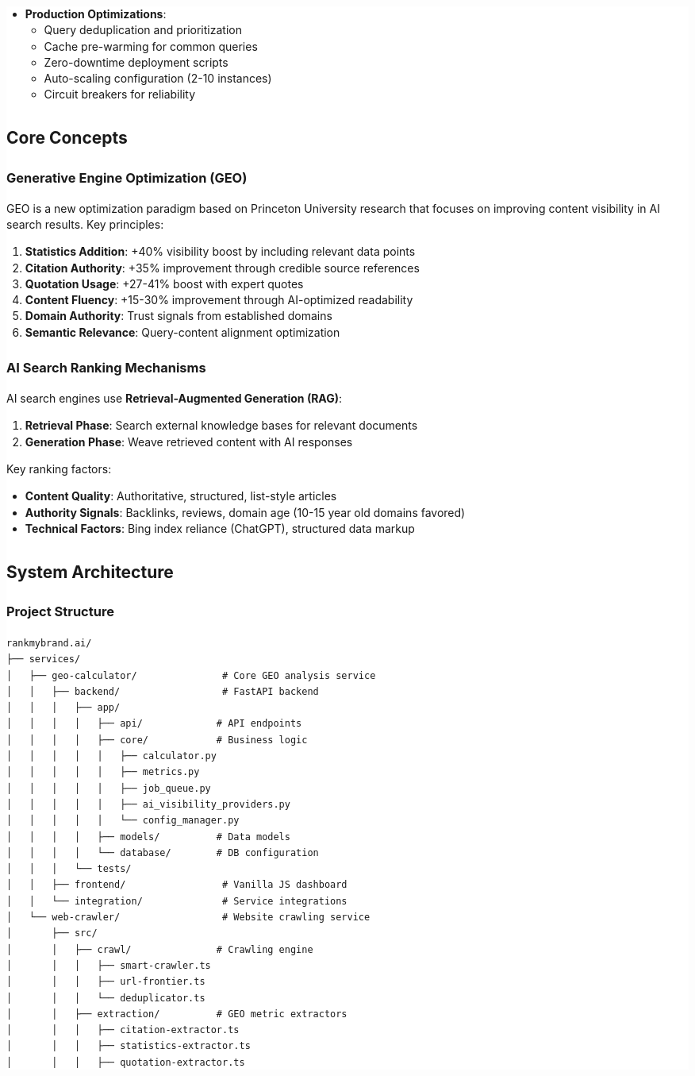 - **Production Optimizations**:
  - Query deduplication and prioritization
  - Cache pre-warming for common queries
  - Zero-downtime deployment scripts
  - Auto-scaling configuration (2-10 instances)
  - Circuit breakers for reliability

## Core Concepts

### Generative Engine Optimization (GEO)

GEO is a new optimization paradigm based on Princeton University research that focuses on improving content visibility in AI search results. Key principles:

1. **Statistics Addition**: +40% visibility boost by including relevant data points
2. **Citation Authority**: +35% improvement through credible source references
3. **Quotation Usage**: +27-41% boost with expert quotes
4. **Content Fluency**: +15-30% improvement through AI-optimized readability
5. **Domain Authority**: Trust signals from established domains
6. **Semantic Relevance**: Query-content alignment optimization

### AI Search Ranking Mechanisms

AI search engines use **Retrieval-Augmented Generation (RAG)**:
1. **Retrieval Phase**: Search external knowledge bases for relevant documents
2. **Generation Phase**: Weave retrieved content with AI responses

Key ranking factors:
- **Content Quality**: Authoritative, structured, list-style articles
- **Authority Signals**: Backlinks, reviews, domain age (10-15 year old domains favored)
- **Technical Factors**: Bing index reliance (ChatGPT), structured data markup

## System Architecture

### Project Structure

```
rankmybrand.ai/
├── services/
│   ├── geo-calculator/               # Core GEO analysis service
│   │   ├── backend/                  # FastAPI backend
│   │   │   ├── app/
│   │   │   │   ├── api/             # API endpoints
│   │   │   │   ├── core/            # Business logic
│   │   │   │   │   ├── calculator.py
│   │   │   │   │   ├── metrics.py
│   │   │   │   │   ├── job_queue.py
│   │   │   │   │   ├── ai_visibility_providers.py
│   │   │   │   │   └── config_manager.py
│   │   │   │   ├── models/          # Data models
│   │   │   │   └── database/        # DB configuration
│   │   │   └── tests/
│   │   ├── frontend/                 # Vanilla JS dashboard
│   │   └── integration/              # Service integrations
│   └── web-crawler/                  # Website crawling service
│       ├── src/
│       │   ├── crawl/               # Crawling engine
│       │   │   ├── smart-crawler.ts
│       │   │   ├── url-frontier.ts
│       │   │   └── deduplicator.ts
│       │   ├── extraction/          # GEO metric extractors
│       │   │   ├── citation-extractor.ts
│       │   │   ├── statistics-extractor.ts
│       │   │   ├── quotation-extractor.ts
```